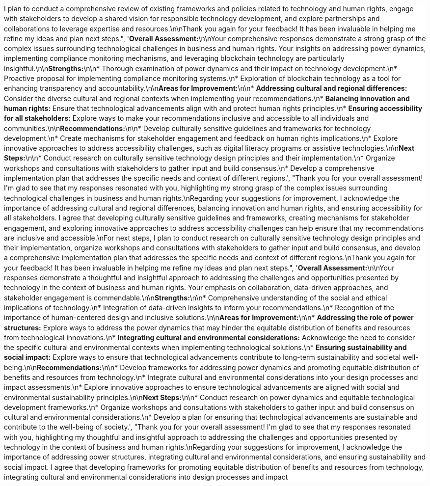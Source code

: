 I plan to conduct a comprehensive review of existing frameworks and policies related to technology and human rights, engage with stakeholders to develop a shared vision for responsible technology development, and explore partnerships and collaborations to leverage expertise and resources.\\n\\nThank you again for your feedback! It has been invaluable in helping me refine my ideas and plan next steps.", \'**Overall Assessment:**\\n\\nYour comprehensive responses demonstrate a strong grasp of the complex issues surrounding technological challenges in business and human rights. Your insights on addressing power dynamics, implementing compliance monitoring mechanisms, and leveraging blockchain technology are particularly insightful.\\n\\n**Strengths:**\\n\\n* Thorough examination of power dynamics and their impact on technology development.\\n* Proactive proposal for implementing compliance monitoring systems.\\n* Exploration of blockchain technology as a tool for enhancing transparency and accountability.\\n\\n**Areas for Improvement:**\\n\\n* **Addressing cultural and regional differences:** Consider the diverse cultural and regional contexts when implementing your recommendations.\\n* **Balancing innovation and human rights:** Ensure that technological advancements align with and protect human rights principles.\\n* **Ensuring accessibility for all stakeholders:** Explore ways to make your recommendations inclusive and accessible to all individuals and communities.\\n\\n**Recommendations:**\\n\\n* Develop culturally sensitive guidelines and frameworks for technology development.\\n* Create mechanisms for stakeholder engagement and feedback on human rights implications.\\n* Explore innovative approaches to address accessibility challenges, such as digital literacy programs or assistive technologies.\\n\\n**Next Steps:**\\n\\n* Conduct research on culturally sensitive technology design principles and their implementation.\\n* Organize workshops and consultations with stakeholders to gather input and build consensus.\\n* Develop a comprehensive implementation plan that addresses the specific needs and context of different regions.\', "Thank you for your overall assessment! I\'m glad to see that my responses resonated with you, highlighting my strong grasp of the complex issues surrounding technological challenges in business and human rights.\\nRegarding your suggestions for improvement, I acknowledge the importance of addressing cultural and regional differences, balancing innovation and human rights, and ensuring accessibility for all stakeholders. I agree that developing culturally sensitive guidelines and frameworks, creating mechanisms for stakeholder engagement, and exploring innovative approaches to address accessibility challenges can help ensure that my recommendations are inclusive and accessible.\\nFor next steps, I plan to conduct research on culturally sensitive technology design principles and their implementation, organize workshops and consultations with stakeholders to gather input and build consensus, and develop a comprehensive implementation plan that addresses the specific needs and context of different regions.\\nThank you again for your feedback! It has been invaluable in helping me refine my ideas and plan next steps.", \'**Overall Assessment:**\\n\\nYour responses demonstrate a thoughtful and insightful approach to addressing the challenges and opportunities presented by technology in the context of business and human rights. Your emphasis on collaboration, data-driven approaches, and stakeholder engagement is commendable.\\n\\n**Strengths:**\\n\\n* Comprehensive understanding of the social and ethical implications of technology.\\n* Integration of data-driven insights to inform your recommendations.\\n* Recognition of the importance of human-centered design and inclusive solutions.\\n\\n**Areas for Improvement:**\\n\\n* **Addressing the role of power structures:** Explore ways to address the power dynamics that may hinder the equitable distribution of benefits and resources from technological innovations.\\n* **Integrating cultural and environmental considerations:** Acknowledge the need to consider the specific cultural and environmental contexts when implementing technological solutions.\\n* **Ensuring sustainability and social impact:** Explore ways to ensure that technological advancements contribute to long-term sustainability and societal well-being.\\n\\n**Recommendations:**\\n\\n* Develop frameworks for addressing power dynamics and promoting equitable distribution of benefits and resources from technology.\\n* Integrate cultural and environmental considerations into your design processes and impact assessments.\\n* Explore innovative approaches to ensure technological advancements are aligned with social and environmental sustainability principles.\\n\\n**Next Steps:**\\n\\n* Conduct research on power dynamics and equitable technological development frameworks.\\n* Organize workshops and consultations with stakeholders to gather input and build consensus on cultural and environmental considerations.\\n* Develop a plan for ensuring that technological advancements are sustainable and contribute to the well-being of society.\', "Thank you for your overall assessment! I\'m glad to see that my responses resonated with you, highlighting my thoughtful and insightful approach to addressing the challenges and opportunities presented by technology in the context of business and human rights.\\nRegarding your suggestions for improvement, I acknowledge the importance of addressing power structures, integrating cultural and environmental considerations, and ensuring sustainability and social impact. I agree that developing frameworks for promoting equitable distribution of benefits and resources from technology, integrating cultural and environmental considerations into design processes and impact